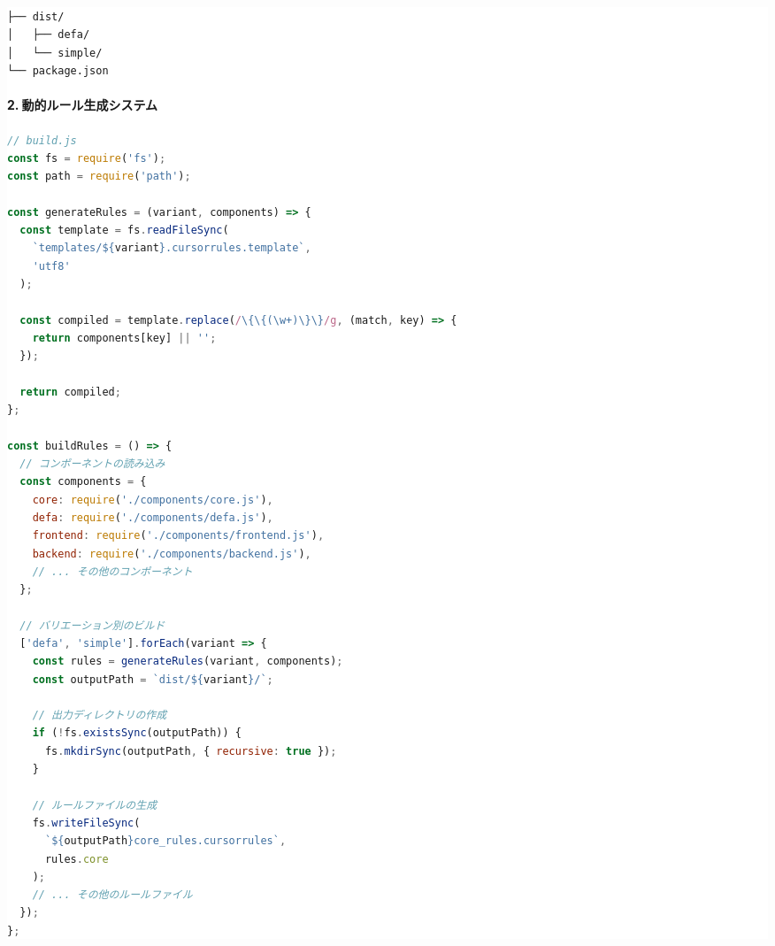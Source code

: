 ```
├── dist/
│   ├── defa/
│   └── simple/
└── package.json
```

#### 2. 動的ルール生成システム

```javascript
// build.js
const fs = require('fs');
const path = require('path');

const generateRules = (variant, components) => {
  const template = fs.readFileSync(
    `templates/${variant}.cursorrules.template`, 
    'utf8'
  );
  
  const compiled = template.replace(/\{\{(\w+)\}\}/g, (match, key) => {
    return components[key] || '';
  });
  
  return compiled;
};

const buildRules = () => {
  // コンポーネントの読み込み
  const components = {
    core: require('./components/core.js'),
    defa: require('./components/defa.js'),
    frontend: require('./components/frontend.js'),
    backend: require('./components/backend.js'),
    // ... その他のコンポーネント
  };
  
  // バリエーション別のビルド
  ['defa', 'simple'].forEach(variant => {
    const rules = generateRules(variant, components);
    const outputPath = `dist/${variant}/`;
    
    // 出力ディレクトリの作成
    if (!fs.existsSync(outputPath)) {
      fs.mkdirSync(outputPath, { recursive: true });
    }
    
    // ルールファイルの生成
    fs.writeFileSync(
      `${outputPath}core_rules.cursorrules`,
      rules.core
    );
    // ... その他のルールファイル
  });
};
```
